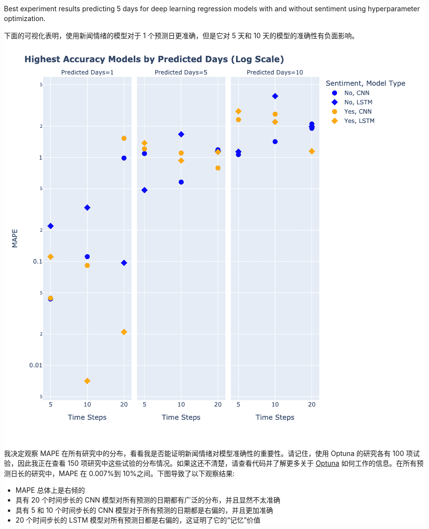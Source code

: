 Best experiment results predicting 5 days for deep learning regression models with and without sentiment using hyperparameter optimization.

下面的可视化表明，使用新闻情绪的模型对于 1 个预测日更准确，但是它对 5 天和 10 天的模型的准确性有负面影响。

![](img/f10d39d816a0d77a596bbf47a8315b16.png)

我决定观察 MAPE 在所有研究中的分布，看看我是否能证明新闻情绪对模型准确性的重要性。请记住，使用 Optuna 的研究各有 100 项试验，因此我正在查看 150 项研究中这些试验的分布情况。如果这还不清楚，请查看代码并了解更多关于 [Optuna](https://optuna.org/) 如何工作的信息。在所有预测日长的研究中，MAPE 在 0.007%到 10%之间。下图导致了以下观察结果:

*   MAPE 总体上是右倾的
*   具有 20 个时间步长的 CNN 模型对所有预测的日期都有广泛的分布，并且显然不太准确
*   具有 5 和 10 个时间步长的 CNN 模型对于所有预测的日期都是右偏的，并且更加准确
*   20 个时间步长的 LSTM 模型对所有预测日都是右偏的，这证明了它的“记忆”价值
